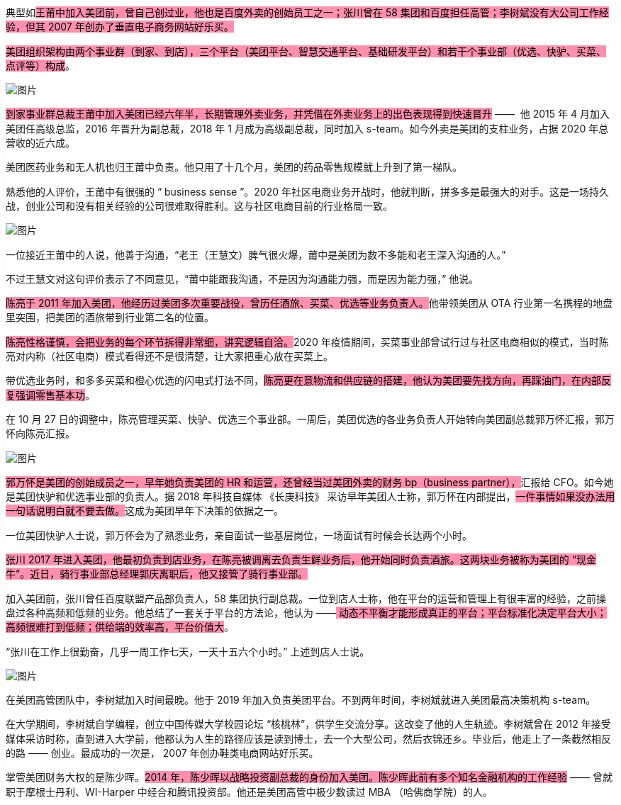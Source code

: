 典型如<mark style="background: #FF5582A6;">王莆中加入美团前，曾自己创过业，他也是百度外卖的创始员工之一；张川曾在 58 集团和百度担任高管；李树斌没有大公司工作经验，但其 2007 年创办了垂直电子商务网站好乐买。</mark>

<mark style="background: #FF5582A6;">美团组织架构由两个事业群（到家、到店），三个平台（美团平台、智慧交通平台、基础研发平台）和若干个事业部（优选、快驴、买菜、点评等）构成</mark>。

![图片](https://mmbiz.qpic.cn/mmbiz_jpg/VWpZENjIo5swvH6nBRXFNc3Gd3AF50HDic9ibE9QZceIBT7y5K5rkD6hM8OVbJvWgrP9al4Q8Ano8SVya9EUA0Qw/640?wx_fmt=jpeg&wxfrom=5&wx_lazy=1&wx_co=1)  

<mark style="background: #FF5582A6;">到家事业群总裁王莆中加入美团已经六年半，长期管理外卖业务，并凭借在外卖业务上的出色表现得到快速晋升</mark> ——  他 2015 年 4 月加入美团任高级总监，2016 年晋升为副总裁，2018 年 1 月成为高级副总裁，同时加入 s-team。如今外卖是美团的支柱业务，占据 2020 年总营收的近六成。

美团医药业务和无人机也归王莆中负责。他只用了十几个月，美团的药品零售规模就上升到了第一梯队。

熟悉他的人评价，王莆中有很强的 “ business sense ”。2020 年社区电商业务开战时，他就判断，拼多多是最强大的对手。这是一场持久战，创业公司和没有相关经验的公司很难取得胜利。这与社区电商目前的行业格局一致。

![图片](https://mmbiz.qpic.cn/mmbiz_jpg/VWpZENjIo5swvH6nBRXFNc3Gd3AF50HDmVmoJLXkN3aYLQyJdDFeVCkKnp4XfSBA6iclFu4rBRHwfvibaUA9MdOw/640?wx_fmt=jpeg&wxfrom=5&wx_lazy=1&wx_co=1)  

一位接近王莆中的人说，他善于沟通，“老王（王慧文）脾气很火爆，莆中是美团为数不多能和老王深入沟通的人。”

不过王慧文对这句评价表示了不同意见，“莆中能跟我沟通，不是因为沟通能力强，而是因为能力强，” 他说。

<mark style="background: #FF5582A6;">陈亮于 2011 年加入美团，他经历过美团多次重要战役，曾历任酒旅、买菜、优选等业务负责人。</mark>他带领美团从 OTA 行业第一名携程的地盘里突围，把美团的酒旅带到行业第二名的位置。

<mark style="background: #FF5582A6;">陈亮性格谨慎，会把业务的每个环节拆得非常细，讲究逻辑自洽。</mark>2020 年疫情期间，买菜事业部曾试行过与社区电商相似的模式，当时陈亮对内称（社区电商）模式看得还不是很清楚，让大家把重心放在买菜上。

带优选业务时，和多多买菜和橙心优选的闪电式打法不同，<mark style="background: #FF5582A6;">陈亮更在意物流和供应链的搭建，他认为美团要先找方向，再踩油门，在内部反复强调零售基本功</mark>。

在 10 月 27 日的调整中，陈亮管理买菜、快驴、优选三个事业部。一周后，美团优选的各业务负责人开始转向美团副总裁郭万怀汇报，郭万怀向陈亮汇报。

![图片](https://mmbiz.qpic.cn/mmbiz_png/VWpZENjIo5swvH6nBRXFNc3Gd3AF50HDpnCImHbT7uic7DGyth9CA5GPcOdlLhrbaFlrA5hvNzfsAciaTicvUQ6kQ/640?wx_fmt=png&wxfrom=5&wx_lazy=1&wx_co=1)  

<mark style="background: #FF5582A6;">郭万怀是美团的创始成员之一，早年她负责美团的 HR 和运营，还曾经当过美团外卖的财务 bp（business partner），</mark>汇报给 CFO。如今她是美团快驴和优选事业部的负责人。据 2018 年科技自媒体 《长庚科技》 采访早年美团人士称，郭万怀在内部提出，<mark style="background: #FF5582A6;">一件事情如果没办法用一句话说明白就不要去做。</mark>这成为美团早年下决策的依据之一。

一位美团快驴人士说，郭万怀会为了熟悉业务，亲自面试一些基层岗位，一场面试有时候会长达两个小时。

<mark style="background: #FF5582A6;">张川 2017 年进入美团，他最初负责到店业务，在陈亮被调离去负责生鲜业务后，他开始同时负责酒旅。这两块业务被称为美团的 “现金牛”。近日，骑行事业部总经理郭庆离职后，他又接管了骑行事业部。</mark>

加入美团前，张川曾任百度联盟产品部负责人，58 集团执行副总裁。一位到店人士称，他在平台的运营和管理上有很丰富的经验，之前操盘过各种高频和低频的业务。他总结了一套关于平台的方法论，他认为 ——<mark style="background: #FF5582A6;"> 动态不平衡才能形成真正的平台；平台标准化决定平台大小；高频很难打到低频；供给端的效率高，平台价值大</mark>。

“张川在工作上很勤奋，几乎一周工作七天，一天十五六个小时。” 上述到店人士说。

![图片](https://mmbiz.qpic.cn/mmbiz_png/VWpZENjIo5swvH6nBRXFNc3Gd3AF50HDYQhxAotJ00mTIu2x6pBacywSNPoKWrqibjh9rQAHVibysNLyKbeiaEibBg/640?wx_fmt=png&wxfrom=5&wx_lazy=1&wx_co=1)

在美团高管团队中，李树斌加入时间最晚。他于 2019 年加入负责美团平台。不到两年时间，李树斌就进入美团最高决策机构 s-team。

在大学期间，李树斌自学编程，创立中国传媒大学校园论坛 “核桃林”，供学生交流分享。这改变了他的人生轨迹。李树斌曾在 2012 年接受媒体采访时称，直到进入大学前，他都认为人生的路径应该是读到博士，去一个大型公司，然后衣锦还乡。毕业后，他走上了一条截然相反的路 —— 创业。最成功的一次是， 2007 年创办鞋类电商网站好乐买。

掌管美团财务大权的是陈少晖。<mark style="background: #FF5582A6;">2014 年，陈少晖以战略投资副总裁的身份加入美团。陈少晖此前有多个知名金融机构的工作经验</mark> —— 曾就职于摩根士丹利、WI-Harper 中经合和腾讯投资部。他还是美团高管中极少数读过 MBA （哈佛商学院）的人。
